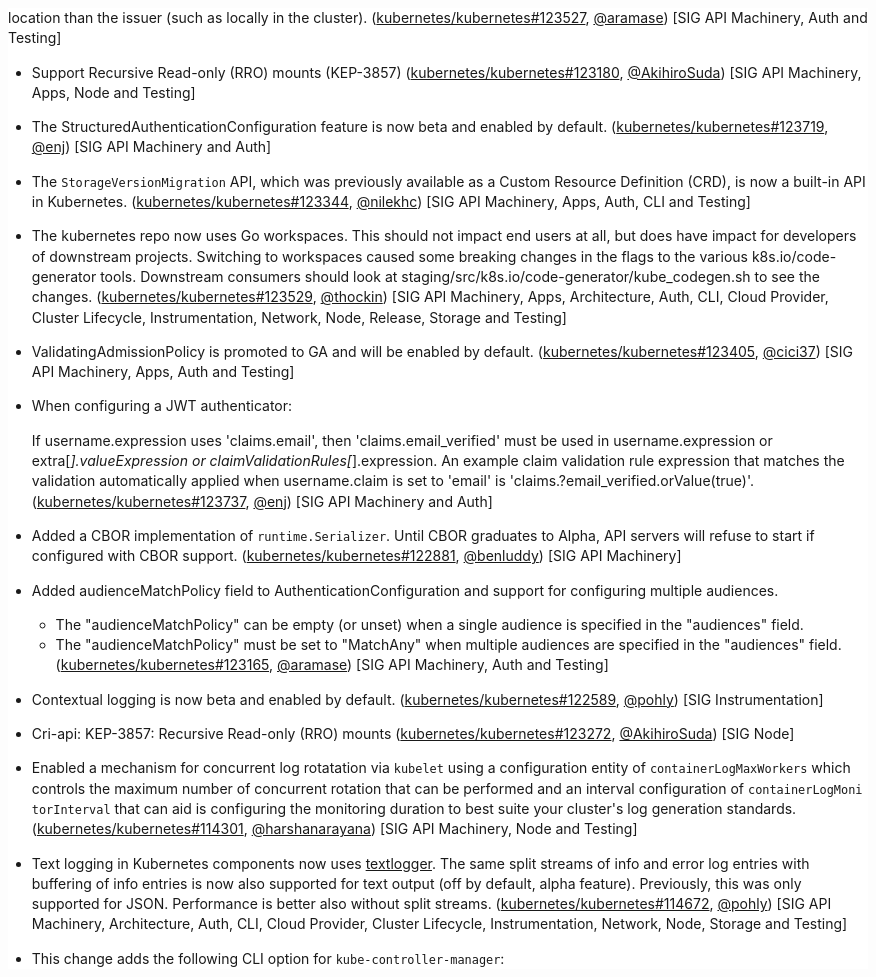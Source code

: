   location than the issuer (such as locally in the cluster). ([kubernetes/kubernetes#123527](https://github.com/kubernetes/kubernetes/pull/123527), [@aramase](https://github.com/aramase)) [SIG API Machinery, Auth and Testing]
- Support Recursive Read-only (RRO) mounts  (KEP-3857) ([kubernetes/kubernetes#123180](https://github.com/kubernetes/kubernetes/pull/123180), [@AkihiroSuda](https://github.com/AkihiroSuda)) [SIG API Machinery, Apps, Node and Testing]
- The StructuredAuthenticationConfiguration feature is now beta and enabled by default. ([kubernetes/kubernetes#123719](https://github.com/kubernetes/kubernetes/pull/123719), [@enj](https://github.com/enj)) [SIG API Machinery and Auth]
- The `StorageVersionMigration` API, which was previously available as a Custom Resource Definition (CRD), is now a built-in API in Kubernetes. ([kubernetes/kubernetes#123344](https://github.com/kubernetes/kubernetes/pull/123344), [@nilekhc](https://github.com/nilekhc)) [SIG API Machinery, Apps, Auth, CLI and Testing]
- The kubernetes repo now uses Go workspaces.  This should not impact end users at all, but does have impact for developers of downstream projects.  Switching to workspaces caused some breaking changes in the flags to the various k8s.io/code-generator tools.  Downstream consumers should look at staging/src/k8s.io/code-generator/kube_codegen.sh to see the changes. ([kubernetes/kubernetes#123529](https://github.com/kubernetes/kubernetes/pull/123529), [@thockin](https://github.com/thockin)) [SIG API Machinery, Apps, Architecture, Auth, CLI, Cloud Provider, Cluster Lifecycle, Instrumentation, Network, Node, Release, Storage and Testing]
- ValidatingAdmissionPolicy is promoted to GA and will be enabled by default. ([kubernetes/kubernetes#123405](https://github.com/kubernetes/kubernetes/pull/123405), [@cici37](https://github.com/cici37)) [SIG API Machinery, Apps, Auth and Testing]
- When configuring a JWT authenticator:
  
  If username.expression uses 'claims.email', then 'claims.email_verified' must be used in
  username.expression or extra[*].valueExpression or claimValidationRules[*].expression.
  An example claim validation rule expression that matches the validation automatically
  applied when username.claim is set to 'email' is 'claims.?email_verified.orValue(true)'. ([kubernetes/kubernetes#123737](https://github.com/kubernetes/kubernetes/pull/123737), [@enj](https://github.com/enj)) [SIG API Machinery and Auth]
- Added a CBOR implementation of `runtime.Serializer`. Until CBOR graduates to Alpha, API servers will refuse to start if configured with CBOR support. ([kubernetes/kubernetes#122881](https://github.com/kubernetes/kubernetes/pull/122881), [@benluddy](https://github.com/benluddy)) [SIG API Machinery]
- Added audienceMatchPolicy field to AuthenticationConfiguration and support for configuring multiple audiences.
  
  - The "audienceMatchPolicy" can be empty (or unset) when a single audience is specified in the "audiences" field.
  - The "audienceMatchPolicy" must be set to "MatchAny" when multiple audiences are specified in the "audiences" field. ([kubernetes/kubernetes#123165](https://github.com/kubernetes/kubernetes/pull/123165), [@aramase](https://github.com/aramase)) [SIG API Machinery, Auth and Testing]
- Contextual logging is now beta and enabled by default. ([kubernetes/kubernetes#122589](https://github.com/kubernetes/kubernetes/pull/122589), [@pohly](https://github.com/pohly)) [SIG Instrumentation]
- Cri-api: KEP-3857: Recursive Read-only (RRO) mounts ([kubernetes/kubernetes#123272](https://github.com/kubernetes/kubernetes/pull/123272), [@AkihiroSuda](https://github.com/AkihiroSuda)) [SIG Node]
- Enabled a mechanism for concurrent log rotatation via `kubelet` using a configuration entity of `containerLogMaxWorkers` which controls the maximum number of concurrent rotation that can be performed and an interval configuration of `containerLogMonitorInterval` that can aid is configuring the monitoring duration to best suite your cluster's log generation standards. ([kubernetes/kubernetes#114301](https://github.com/kubernetes/kubernetes/pull/114301), [@harshanarayana](https://github.com/harshanarayana)) [SIG API Machinery, Node and Testing]
- Text logging in Kubernetes components now uses [textlogger](https://pkg.go.dev/k8s.io/klog/v2@v2.120.0/textlogger). The same split streams of info and error log entries with buffering of info entries is now also supported for text output (off by default, alpha feature). Previously, this was only supported for JSON. Performance is better also without split streams. ([kubernetes/kubernetes#114672](https://github.com/kubernetes/kubernetes/pull/114672), [@pohly](https://github.com/pohly)) [SIG API Machinery, Architecture, Auth, CLI, Cloud Provider, Cluster Lifecycle, Instrumentation, Network, Node, Storage and Testing]
- This change adds the following CLI option for `kube-controller-manager`: